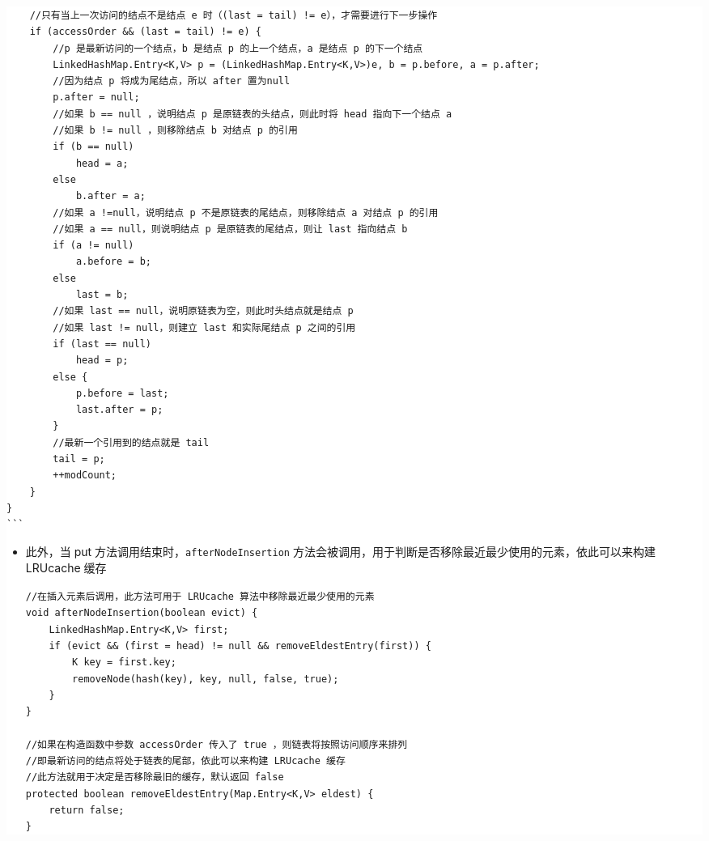         //只有当上一次访问的结点不是结点 e 时（(last = tail) != e），才需要进行下一步操作
        if (accessOrder && (last = tail) != e) {
            //p 是最新访问的一个结点，b 是结点 p 的上一个结点，a 是结点 p 的下一个结点
            LinkedHashMap.Entry<K,V> p = (LinkedHashMap.Entry<K,V>)e, b = p.before, a = p.after;
            //因为结点 p 将成为尾结点，所以 after 置为null
            p.after = null;
            //如果 b == null ，说明结点 p 是原链表的头结点，则此时将 head 指向下一个结点 a
            //如果 b != null ，则移除结点 b 对结点 p 的引用
            if (b == null)
                head = a;
            else
                b.after = a;
            //如果 a !=null，说明结点 p 不是原链表的尾结点，则移除结点 a 对结点 p 的引用
            //如果 a == null，则说明结点 p 是原链表的尾结点，则让 last 指向结点 b
            if (a != null)
                a.before = b;
            else
                last = b;
            //如果 last == null，说明原链表为空，则此时头结点就是结点 p
            //如果 last != null，则建立 last 和实际尾结点 p 之间的引用
            if (last == null)
                head = p;
            else {
                p.before = last;
                last.after = p;
            }
            //最新一个引用到的结点就是 tail
            tail = p;
            ++modCount;
        }
    }
    ```
- 此外，当 put 方法调用结束时，`afterNodeInsertion` 方法会被调用，用于判断是否移除最近最少使用的元素，依此可以来构建 LRUcache 缓存
    ```
    //在插入元素后调用，此方法可用于 LRUcache 算法中移除最近最少使用的元素
    void afterNodeInsertion(boolean evict) {
        LinkedHashMap.Entry<K,V> first;
        if (evict && (first = head) != null && removeEldestEntry(first)) {
            K key = first.key;
            removeNode(hash(key), key, null, false, true);
        }
    }
    
    //如果在构造函数中参数 accessOrder 传入了 true ，则链表将按照访问顺序来排列
    //即最新访问的结点将处于链表的尾部，依此可以来构建 LRUcache 缓存
    //此方法就用于决定是否移除最旧的缓存，默认返回 false
    protected boolean removeEldestEntry(Map.Entry<K,V> eldest) {
        return false;
    }
    ```

